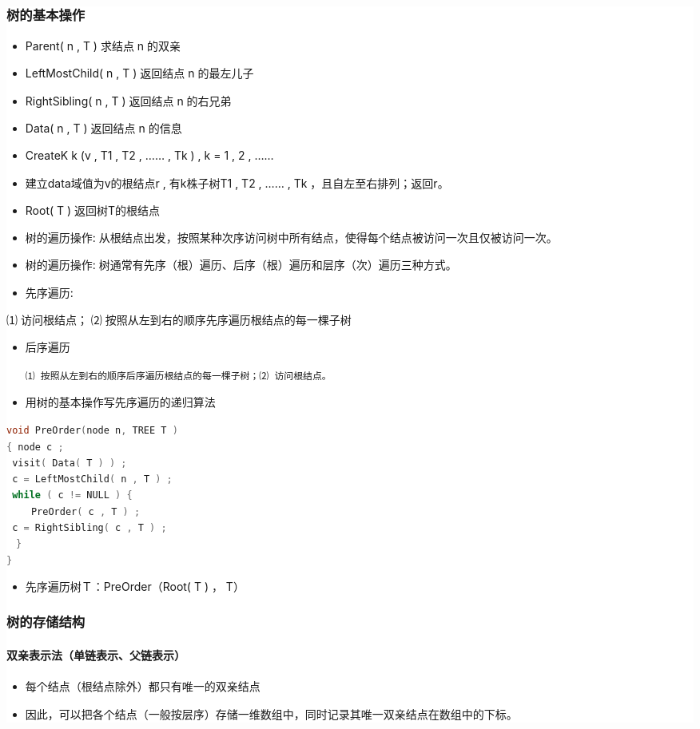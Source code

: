 ### 树的基本操作

* Parent( n , T )  求结点 n  的双亲

* LeftMostChild( n  ,  T )  返回结点 n 的最左儿子

* RightSibling( n , T )  返回结点 n 的右兄弟

* Data( n , T )   返回结点 n  的信息

* CreateK k (v , T1 , T2 , …… , Tk ) , k = 1 , 2 , ……

* 建立data域值为v的根结点r , 有k株子树T1 , T2 , …… , Tk ，且自左至右排列；返回r。

* Root( T )   返回树T的根结点

* 树的遍历操作: 从根结点出发，按照某种次序访问树中所有结点，使得每个结点被访问一次且仅被访问一次。

* 树的遍历操作: 树通常有先序（根）遍历、后序（根）遍历和层序（次）遍历三种方式。

* 先序遍历:

⑴ 访问根结点；
⑵ 按照从左到右的顺序先序遍历根结点的每一棵子树

* 后序遍历
  
      ⑴ 按照从左到右的顺序后序遍历根结点的每一棵子树；⑵ 访问根结点。

* 用树的基本操作写先序遍历的递归算法

```c
void PreOrder(node n, TREE T )
{ node c ;
 visit( Data( T ) ) ;
 c = LeftMostChild( n , T ) ;
 while ( c != NULL ) { 
　　 PreOrder( c , T ) ;
 c = RightSibling( c , T ) ;
　}
}
```

* 先序遍历树Ｔ：PreOrder（Root( T ) ， T）

### 树的存储结构

#### 双亲表示法（单链表示、父链表示）

* 每个结点（根结点除外）都只有唯一的双亲结点

* 因此，可以把各个结点（一般按层序）存储一维数组中，同时记录其唯一双亲结点在数组中的下标。
